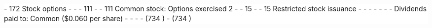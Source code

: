 <td>-</td>
<td>172</td>
</tr>
<tr>
<td>Stock options</td>
<td>-</td>
<td>-</td>
<td>-</td>
<td>111</td>
<td>-</td>
<td>-</td>
<td>111</td>
</tr>
<tr>
<td>Common stock:</td>
<td></td>
<td></td>
<td></td>
<td></td>
<td></td>
<td></td>
<td></td>
</tr>
<tr>
<td>Options exercised</td>
<td>2</td>
<td>-</td>
<td>-</td>
<td>15</td>
<td>-</td>
<td>-</td>
<td>15</td>
</tr>
<tr>
<td>Restricted stock issuance</td>
<td>-</td>
<td>-</td>
<td>-</td>
<td>-</td>
<td>-</td>
<td>-</td>
<td>-</td>
</tr>
<tr>
<td>Dividends paid to:</td>
<td></td>
<td></td>
<td></td>
<td></td>
<td></td>
<td></td>
<td></td>
</tr>
<tr>
<td>Common ($0.060 per share)</td>
<td>-</td>
<td>-</td>
<td>-</td>
<td>-</td>
<td>(734 )</td>
<td>-</td>
<td>(734 )</td>
</tr>
<tr>